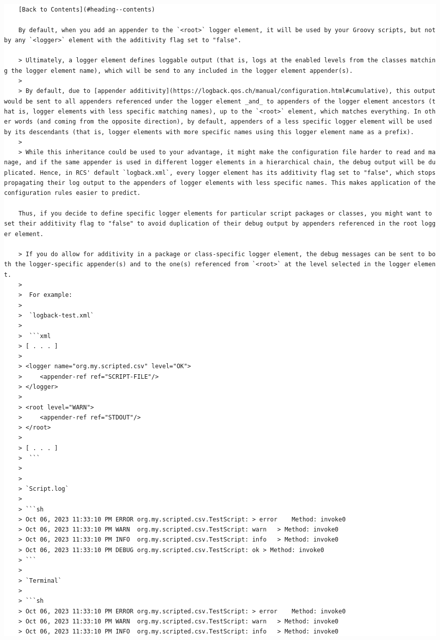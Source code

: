         [Back to Contents](#heading--contents)

        By default, when you add an appender to the `<root>` logger element, it will be used by your Groovy scripts, but not by any `<logger>` element with the additivity flag set to "false".

        > Ultimately, a logger element defines loggable output (that is, logs at the enabled levels from the classes matching the logger element name), which will be send to any included in the logger element appender(s).
        >
        > By default, due to [appender additivity](https://logback.qos.ch/manual/configuration.html#cumulative), this output would be sent to all appenders referenced under the logger element _and_ to appenders of the logger element ancestors (that is, logger elements with less specific matching names), up to the `<root>` element, which matches everything. In other words (and coming from the opposite direction), by default, appenders of a less specific logger element will be used by its descendants (that is, logger elements with more specific names using this logger element name as a prefix).
        >
        > While this inheritance could be used to your advantage, it might make the configuration file harder to read and manage, and if the same appender is used in different logger elements in a hierarchical chain, the debug output will be duplicated. Hence, in RCS' default `logback.xml`, every logger element has its additivity flag set to "false", which stops propagating their log output to the appenders of logger elements with less specific names. This makes application of the configuration rules easier to predict.

        Thus, if you decide to define specific logger elements for particular script packages or classes, you might want to set their additivity flag to "false" to avoid duplication of their debug output by appenders referenced in the root logger element.

        > If you do allow for additivity in a package or class-specific logger element, the debug messages can be sent to both the logger-specific appender(s) and to the one(s) referenced from `<root>` at the level selected in the logger element.
        >
        >  For example:
        >
        >  `logback-test.xml`
        >
        >  ```xml
        > [ . . . ]
        >
        > <logger name="org.my.scripted.csv" level="OK">
        >     <appender-ref ref="SCRIPT-FILE"/>
        > </logger>
        >
        > <root level="WARN">
        >     <appender-ref ref="STDOUT"/>
        > </root>
        >
        > [ . . . ]
        >  ```
        >
        >
        > `Script.log`
        >
        > ```sh
        > Oct 06, 2023 11:33:10 PM ERROR org.my.scripted.csv.TestScript: > error	Method: invoke0
        > Oct 06, 2023 11:33:10 PM WARN  org.my.scripted.csv.TestScript: warn	> Method: invoke0
        > Oct 06, 2023 11:33:10 PM INFO  org.my.scripted.csv.TestScript: info	> Method: invoke0
        > Oct 06, 2023 11:33:10 PM DEBUG org.my.scripted.csv.TestScript: ok	> Method: invoke0
        > ```
        >
        > `Terminal`
        >
        > ```sh
        > Oct 06, 2023 11:33:10 PM ERROR org.my.scripted.csv.TestScript: > error	Method: invoke0
        > Oct 06, 2023 11:33:10 PM WARN  org.my.scripted.csv.TestScript: warn	> Method: invoke0
        > Oct 06, 2023 11:33:10 PM INFO  org.my.scripted.csv.TestScript: info	> Method: invoke0